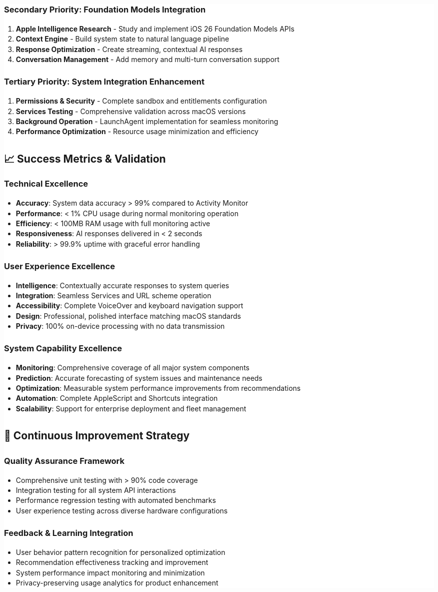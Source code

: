 ### **Secondary Priority: Foundation Models Integration**
1. **Apple Intelligence Research** - Study and implement iOS 26 Foundation Models APIs
2. **Context Engine** - Build system state to natural language pipeline
3. **Response Optimization** - Create streaming, contextual AI responses
4. **Conversation Management** - Add memory and multi-turn conversation support

### **Tertiary Priority: System Integration Enhancement**
1. **Permissions & Security** - Complete sandbox and entitlements configuration
2. **Services Testing** - Comprehensive validation across macOS versions
3. **Background Operation** - LaunchAgent implementation for seamless monitoring
4. **Performance Optimization** - Resource usage minimization and efficiency

## 📈 **Success Metrics & Validation**

### **Technical Excellence**
- **Accuracy**: System data accuracy > 99% compared to Activity Monitor
- **Performance**: < 1% CPU usage during normal monitoring operation
- **Efficiency**: < 100MB RAM usage with full monitoring active
- **Responsiveness**: AI responses delivered in < 2 seconds
- **Reliability**: > 99.9% uptime with graceful error handling

### **User Experience Excellence**
- **Intelligence**: Contextually accurate responses to system queries
- **Integration**: Seamless Services and URL scheme operation
- **Accessibility**: Complete VoiceOver and keyboard navigation support
- **Design**: Professional, polished interface matching macOS standards
- **Privacy**: 100% on-device processing with no data transmission

### **System Capability Excellence**
- **Monitoring**: Comprehensive coverage of all major system components
- **Prediction**: Accurate forecasting of system issues and maintenance needs
- **Optimization**: Measurable system performance improvements from recommendations
- **Automation**: Complete AppleScript and Shortcuts integration
- **Scalability**: Support for enterprise deployment and fleet management

## 🔄 **Continuous Improvement Strategy**

### **Quality Assurance Framework**
- Comprehensive unit testing with > 90% code coverage
- Integration testing for all system API interactions
- Performance regression testing with automated benchmarks
- User experience testing across diverse hardware configurations

### **Feedback & Learning Integration**
- User behavior pattern recognition for personalized optimization
- Recommendation effectiveness tracking and improvement
- System performance impact monitoring and minimization
- Privacy-preserving usage analytics for product enhancement
